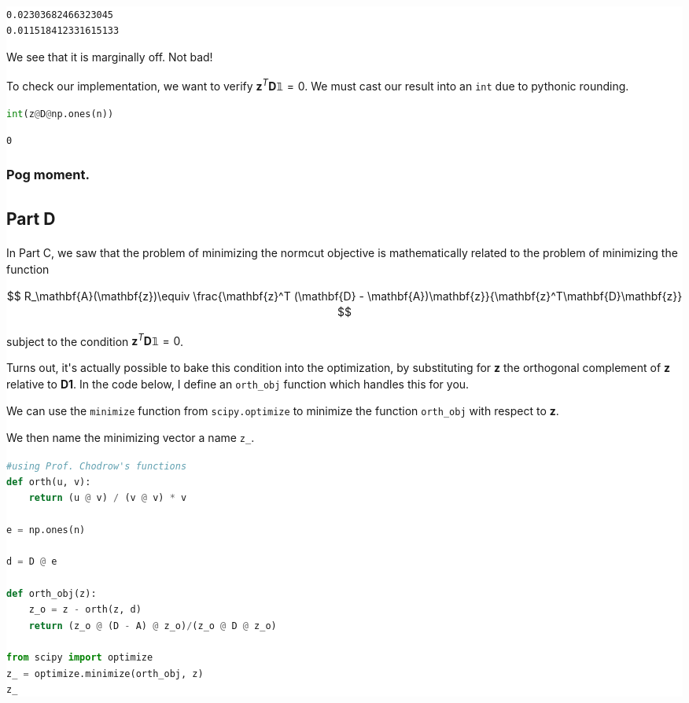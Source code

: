     0.02303682466323045
    0.011518412331615133


We see that it is marginally off. Not bad!

To check our implementation, we want to verify $\mathbf{z}^T\mathbf{D}\mathbb{1} = 0$. We must cast our result into an `int` due to pythonic rounding.


```python
int(z@D@np.ones(n))
```




    0



### **Pog moment.**

## Part D

In Part C, we saw that the problem of minimizing the normcut objective is mathematically related to the problem of minimizing the function 

$$ R_\mathbf{A}(\mathbf{z})\equiv \frac{\mathbf{z}^T (\mathbf{D} - \mathbf{A})\mathbf{z}}{\mathbf{z}^T\mathbf{D}\mathbf{z}} $$

subject to the condition $\mathbf{z}^T\mathbf{D}\mathbb{1} = 0$. 

Turns out, it's actually possible to bake this condition into the optimization, by substituting for $\mathbf{z}$ the orthogonal complement of $\mathbf{z}$ relative to $\mathbf{D}\mathbf{1}$. In the code below, I define an `orth_obj` function which handles this for you. 

We can use the `minimize` function from `scipy.optimize` to minimize the function `orth_obj` with respect to $\mathbf{z}$. 

We then name the minimizing vector a name `z_`. 


```python
#using Prof. Chodrow's functions
def orth(u, v):
    return (u @ v) / (v @ v) * v

e = np.ones(n) 

d = D @ e

def orth_obj(z):
    z_o = z - orth(z, d)
    return (z_o @ (D - A) @ z_o)/(z_o @ D @ z_o)

from scipy import optimize
z_ = optimize.minimize(orth_obj, z)
z_
```
